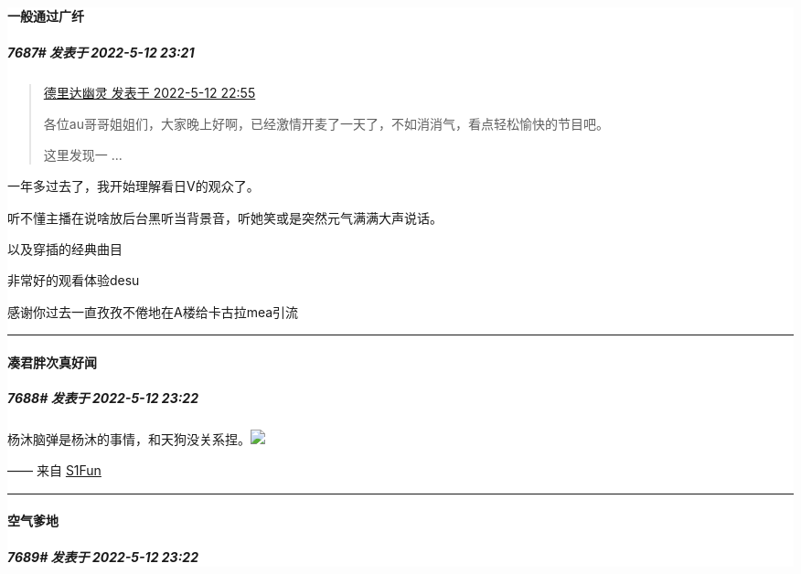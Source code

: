 ####  一般通过广纤  
##### 7687#       发表于 2022-5-12 23:21

<blockquote><a href="httphttps://bbs.saraba1st.com/2b/forum.php?mod=redirect&amp;goto=findpost&amp;pid=55809574&amp;ptid=2068882" target="_blank">德里达幽灵 发表于 2022-5-12 22:55</a>

各位au哥哥姐姐们，大家晚上好啊，已经激情开麦了一天了，不如消消气，看点轻松愉快的节目吧。

这里发现一 ...</blockquote>
一年多过去了，我开始理解看日V的观众了。

听不懂主播在说啥放后台黑听当背景音，听她笑或是突然元气满满大声说话。

以及穿插的经典曲目

非常好的观看体验desu

感谢你过去一直孜孜不倦地在A楼给卡古拉mea引流



*****

####  凑君胖次真好闻  
##### 7688#       发表于 2022-5-12 23:22

杨沐脑弹是杨沐的事情，和天狗没关系捏。<img src="https://static.saraba1st.com/image/smiley/face2017/072.png" referrerpolicy="no-referrer">

—— 来自 [S1Fun](https://s1fun.koalcat.com)

*****

####  空气爹地  
##### 7689#       发表于 2022-5-12 23:22

